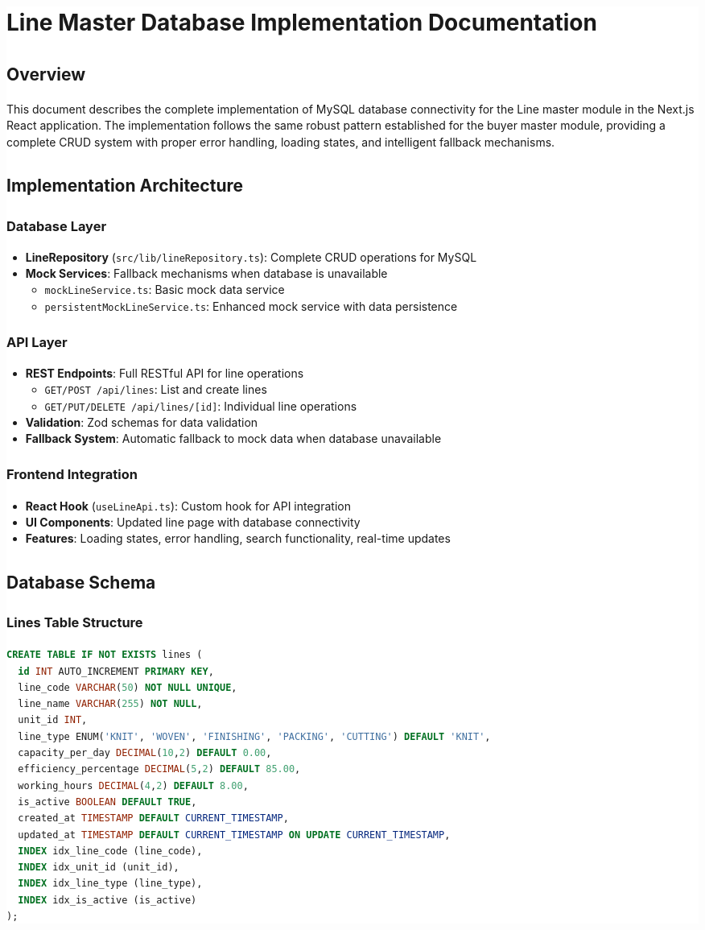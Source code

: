 # Line Master Database Implementation Documentation

## Overview

This document describes the complete implementation of MySQL database connectivity for the Line master module in the Next.js React application. The implementation follows the same robust pattern established for the buyer master module, providing a complete CRUD system with proper error handling, loading states, and intelligent fallback mechanisms.

## Implementation Architecture

### Database Layer
- **LineRepository** (`src/lib/lineRepository.ts`): Complete CRUD operations for MySQL
- **Mock Services**: Fallback mechanisms when database is unavailable
  - `mockLineService.ts`: Basic mock data service
  - `persistentMockLineService.ts`: Enhanced mock service with data persistence

### API Layer
- **REST Endpoints**: Full RESTful API for line operations
  - `GET/POST /api/lines`: List and create lines
  - `GET/PUT/DELETE /api/lines/[id]`: Individual line operations
- **Validation**: Zod schemas for data validation
- **Fallback System**: Automatic fallback to mock data when database unavailable

### Frontend Integration
- **React Hook** (`useLineApi.ts`): Custom hook for API integration
- **UI Components**: Updated line page with database connectivity
- **Features**: Loading states, error handling, search functionality, real-time updates

## Database Schema

### Lines Table Structure
```sql
CREATE TABLE IF NOT EXISTS lines (
  id INT AUTO_INCREMENT PRIMARY KEY,
  line_code VARCHAR(50) NOT NULL UNIQUE,
  line_name VARCHAR(255) NOT NULL,
  unit_id INT,
  line_type ENUM('KNIT', 'WOVEN', 'FINISHING', 'PACKING', 'CUTTING') DEFAULT 'KNIT',
  capacity_per_day DECIMAL(10,2) DEFAULT 0.00,
  efficiency_percentage DECIMAL(5,2) DEFAULT 85.00,
  working_hours DECIMAL(4,2) DEFAULT 8.00,
  is_active BOOLEAN DEFAULT TRUE,
  created_at TIMESTAMP DEFAULT CURRENT_TIMESTAMP,
  updated_at TIMESTAMP DEFAULT CURRENT_TIMESTAMP ON UPDATE CURRENT_TIMESTAMP,
  INDEX idx_line_code (line_code),
  INDEX idx_unit_id (unit_id),
  INDEX idx_line_type (line_type),
  INDEX idx_is_active (is_active)
);
```

